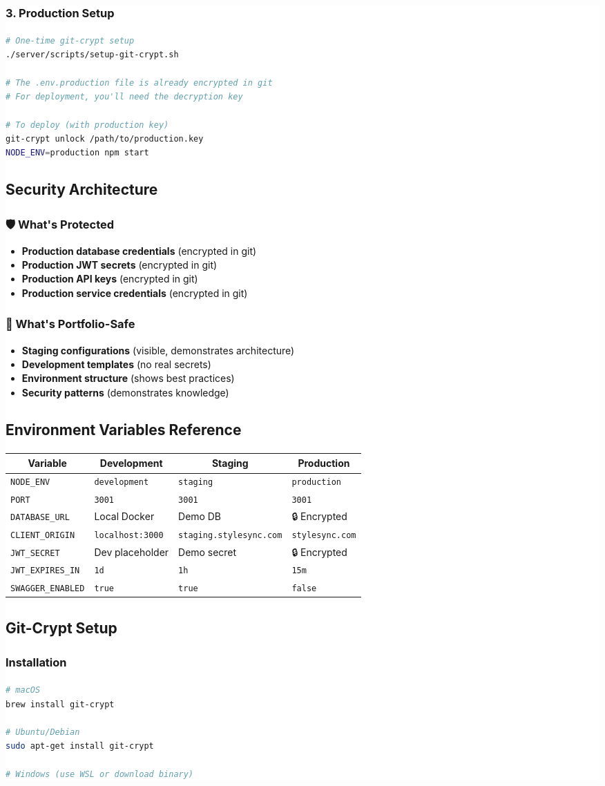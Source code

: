 ### 3. Production Setup
```bash
# One-time git-crypt setup
./server/scripts/setup-git-crypt.sh

# The .env.production file is already encrypted in git
# For deployment, you'll need the decryption key

# To deploy (with production key)
git-crypt unlock /path/to/production.key
NODE_ENV=production npm start
```

## Security Architecture

### 🛡️ What's Protected
- **Production database credentials** (encrypted in git)
- **Production JWT secrets** (encrypted in git)  
- **Production API keys** (encrypted in git)
- **Production service credentials** (encrypted in git)

### 🎯 What's Portfolio-Safe
- **Staging configurations** (visible, demonstrates architecture)
- **Development templates** (no real secrets)
- **Environment structure** (shows best practices)
- **Security patterns** (demonstrates knowledge)

## Environment Variables Reference

| Variable | Development | Staging | Production |
|----------|-------------|---------|------------|
| `NODE_ENV` | `development` | `staging` | `production` |
| `PORT` | `3001` | `3001` | `3001` |
| `DATABASE_URL` | Local Docker | Demo DB | 🔒 Encrypted |
| `CLIENT_ORIGIN` | `localhost:3000` | `staging.stylesync.com` | `stylesync.com` |
| `JWT_SECRET` | Dev placeholder | Demo secret | 🔒 Encrypted |
| `JWT_EXPIRES_IN` | `1d` | `1h` | `15m` |
| `SWAGGER_ENABLED` | `true` | `true` | `false` |

## Git-Crypt Setup

### Installation
```bash
# macOS
brew install git-crypt

# Ubuntu/Debian  
sudo apt-get install git-crypt

# Windows (use WSL or download binary)
```
